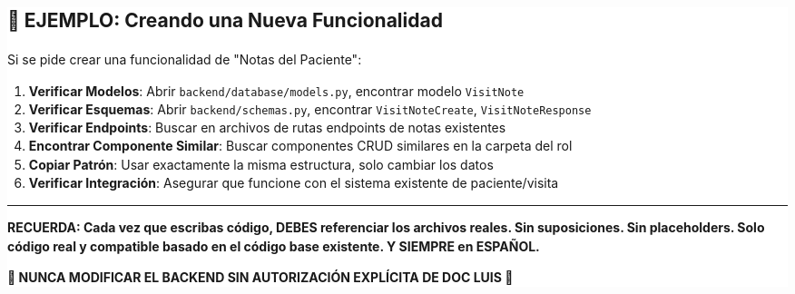 ## 🎯 EJEMPLO: Creando una Nueva Funcionalidad

Si se pide crear una funcionalidad de "Notas del Paciente":

1. **Verificar Modelos**: Abrir `backend/database/models.py`, encontrar modelo `VisitNote`
2. **Verificar Esquemas**: Abrir `backend/schemas.py`, encontrar `VisitNoteCreate`, `VisitNoteResponse`
3. **Verificar Endpoints**: Buscar en archivos de rutas endpoints de notas existentes
4. **Encontrar Componente Similar**: Buscar componentes CRUD similares en la carpeta del rol
5. **Copiar Patrón**: Usar exactamente la misma estructura, solo cambiar los datos
6. **Verificar Integración**: Asegurar que funcione con el sistema existente de paciente/visita

---

**RECUERDA: Cada vez que escribas código, DEBES referenciar los archivos reales. Sin suposiciones. Sin placeholders. Solo código real y compatible basado en el código base existente. Y SIEMPRE en ESPAÑOL.**

**🛑 NUNCA MODIFICAR EL BACKEND SIN AUTORIZACIÓN EXPLÍCITA DE DOC LUIS 🛑**